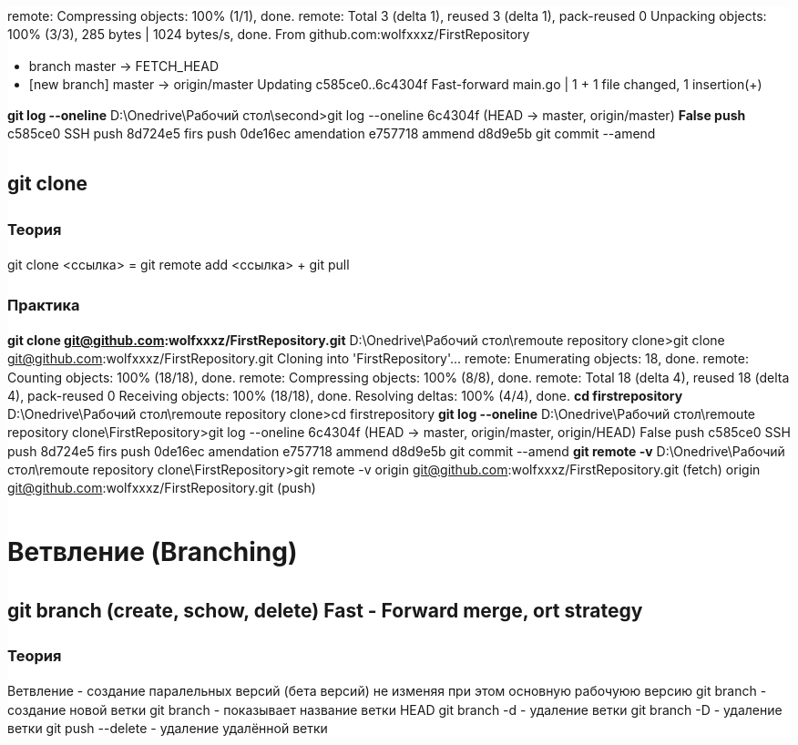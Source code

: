 remote: Compressing objects: 100% (1/1), done.
remote: Total 3 (delta 1), reused 3 (delta 1), pack-reused 0
Unpacking objects: 100% (3/3), 285 bytes | 1024 bytes/s, done.
From github.com:wolfxxxz/FirstRepository
 * branch            master     -> FETCH_HEAD
 * [new branch]      master     -> origin/master
Updating c585ce0..6c4304f
Fast-forward
 main.go | 1 +
 1 file changed, 1 insertion(+)

**git log --oneline**
D:\Onedrive\Рабочий стол\second>git log --oneline
6c4304f (HEAD -> master, origin/master) **False push**
c585ce0 SSH push
8d724e5 firs push
0de16ec amendation
e757718 ammend
d8d9e5b git commit --amend

## git clone
### Теория 
git clone <ссылка> = git remote add <ссылка> + git pull
### Практика
**git clone git@github.com:wolfxxxz/FirstRepository.git**
D:\Onedrive\Рабочий стол\remoute repository clone>git clone git@github.com:wolfxxxz/FirstRepository.git
Cloning into 'FirstRepository'...
remote: Enumerating objects: 18, done.
remote: Counting objects: 100% (18/18), done.
remote: Compressing objects: 100% (8/8), done.
remote: Total 18 (delta 4), reused 18 (delta 4), pack-reused 0
Receiving objects: 100% (18/18), done.
Resolving deltas: 100% (4/4), done.
**cd firstrepository**
D:\Onedrive\Рабочий стол\remoute repository clone>cd firstrepository
**git log --oneline**
D:\Onedrive\Рабочий стол\remoute repository clone\FirstRepository>git log --oneline
6c4304f (HEAD -> master, origin/master, origin/HEAD) False push
c585ce0 SSH push
8d724e5 firs push
0de16ec amendation
e757718 ammend
d8d9e5b git commit --amend
**git remote -v**
D:\Onedrive\Рабочий стол\remoute repository clone\FirstRepository>git remote -v
origin  git@github.com:wolfxxxz/FirstRepository.git (fetch)
origin  git@github.com:wolfxxxz/FirstRepository.git (push)

# Ветвление (Branching)
## git branch (create, schow, delete) Fast - Forward merge, ort strategy
### Теория
Ветвление - создание паралельных версий (бета версий) не изменяя при этом основную рабочуюю версию
git branch <name> - создание новой ветки
git branch - показывает название ветки HEAD
git branch -d  - удаление ветки
git branch -D  - удаление ветки
git push --delete <origin newLine1> - удаление удалённой ветки